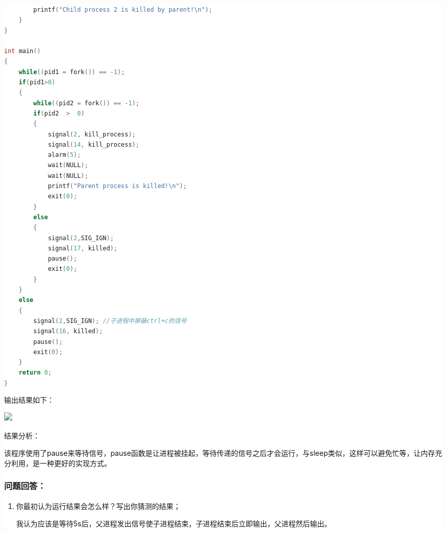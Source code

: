 ```c
        printf("Child process 2 is killed by parent!\n");
    }
}

int main() 
{   
    while((pid1 = fork()) == -1);
    if(pid1>0) 
    {
        while((pid2 = fork()) == -1);
        if(pid2  >  0) 
        {
            signal(2, kill_process);
            signal(14, kill_process);
            alarm(5);
            wait(NULL);
            wait(NULL);
            printf("Parent process is killed!\n");
            exit(0);
        }
        else 
        {
            signal(2,SIG_IGN);
            signal(17, killed);
            pause();
            exit(0);
        }
    }
    else 
    {
        signal(2,SIG_IGN); //子进程中屏蔽ctrl+c的信号
        signal(16, killed);
        pause();
        exit(0);
    }
    return 0;
}
```

输出结果如下：

![](C:\Users\Lenovo\Desktop\操作系统\第二次实验\photos\work_1_8.png)

结果分析：

该程序使用了pause来等待信号，pause函数是让进程被挂起，等待传递的信号之后才会运行，与sleep类似，这样可以避免忙等，让内存充分利用，是一种更好的实现方式。

### 问题回答：

1. 你最初认为运行结果会怎么样？写出你猜测的结果；
   
   我认为应该是等待5s后，父进程发出信号使子进程结束，子进程结束后立即输出，父进程然后输出。
